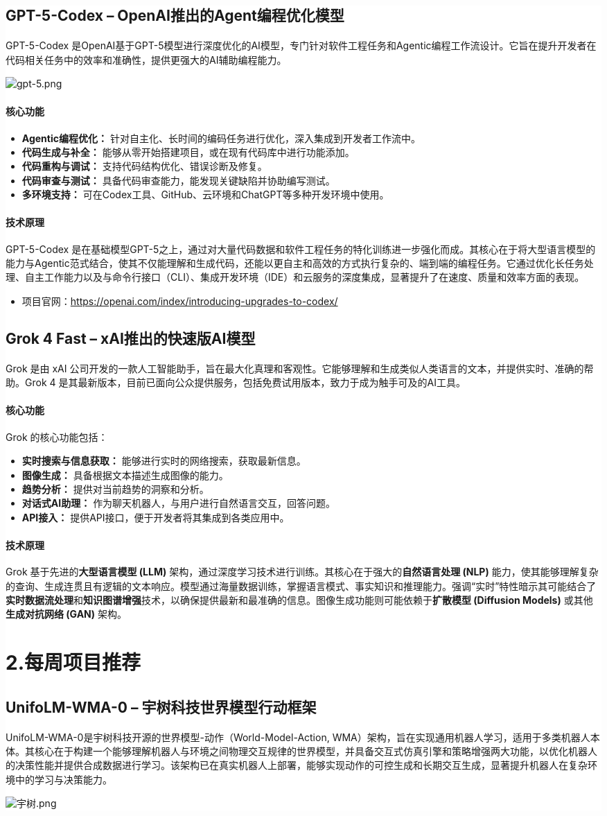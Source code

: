 
## GPT-5-Codex – OpenAI推出的Agent编程优化模型

GPT-5-Codex 是OpenAI基于GPT-5模型进行深度优化的AI模型，专门针对软件工程任务和Agentic编程工作流设计。它旨在提升开发者在代码相关任务中的效率和准确性，提供更强大的AI辅助编程能力。

![gpt-5.png](https://free-img.mofashi.ltd/5/2025/09/16/68c964d060535.png)

#### 核心功能
*   **Agentic编程优化：** 针对自主化、长时间的编码任务进行优化，深入集成到开发者工作流中。
*   **代码生成与补全：** 能够从零开始搭建项目，或在现有代码库中进行功能添加。
*   **代码重构与调试：** 支持代码结构优化、错误诊断及修复。
*   **代码审查与测试：** 具备代码审查能力，能发现关键缺陷并协助编写测试。
*   **多环境支持：** 可在Codex工具、GitHub、云环境和ChatGPT等多种开发环境中使用。

#### 技术原理
GPT-5-Codex 是在基础模型GPT-5之上，通过对大量代码数据和软件工程任务的特化训练进一步强化而成。其核心在于将大型语言模型的能力与Agentic范式结合，使其不仅能理解和生成代码，还能以更自主和高效的方式执行复杂的、端到端的编程任务。它通过优化长任务处理、自主工作能力以及与命令行接口（CLI）、集成开发环境（IDE）和云服务的深度集成，显著提升了在速度、质量和效率方面的表现。

* 项目官网：https://openai.com/index/introducing-upgrades-to-codex/


## Grok 4 Fast – xAI推出的快速版AI模型


Grok 是由 xAI 公司开发的一款人工智能助手，旨在最大化真理和客观性。它能够理解和生成类似人类语言的文本，并提供实时、准确的帮助。Grok 4 是其最新版本，目前已面向公众提供服务，包括免费试用版本，致力于成为触手可及的AI工具。

#### 核心功能
Grok 的核心功能包括：
*   **实时搜索与信息获取：** 能够进行实时的网络搜索，获取最新信息。
*   **图像生成：** 具备根据文本描述生成图像的能力。
*   **趋势分析：** 提供对当前趋势的洞察和分析。
*   **对话式AI助理：** 作为聊天机器人，与用户进行自然语言交互，回答问题。
*   **API接入：** 提供API接口，便于开发者将其集成到各类应用中。

#### 技术原理
Grok 基于先进的**大型语言模型 (LLM)** 架构，通过深度学习技术进行训练。其核心在于强大的**自然语言处理 (NLP)** 能力，使其能够理解复杂的查询、生成连贯且有逻辑的文本响应。模型通过海量数据训练，掌握语言模式、事实知识和推理能力。强调“实时”特性暗示其可能结合了**实时数据流处理**和**知识图谱增强**技术，以确保提供最新和最准确的信息。图像生成功能则可能依赖于**扩散模型 (Diffusion Models)** 或其他**生成对抗网络 (GAN)** 架构。

# 2.每周项目推荐

## UnifoLM-WMA-0 – 宇树科技世界模型行动框架

UnifoLM-WMA-0是宇树科技开源的世界模型-动作（World-Model-Action, WMA）架构，旨在实现通用机器人学习，适用于多类机器人本体。其核心在于构建一个能够理解机器人与环境之间物理交互规律的世界模型，并具备交互式仿真引擎和策略增强两大功能，以优化机器人的决策性能并提供合成数据进行学习。该架构已在真实机器人上部署，能够实现动作的可控生成和长期交互生成，显著提升机器人在复杂环境中的学习与决策能力。

![宇树.png](https://free-img.mofashi.ltd/5/2025/09/16/68c964d6275e6.png)
